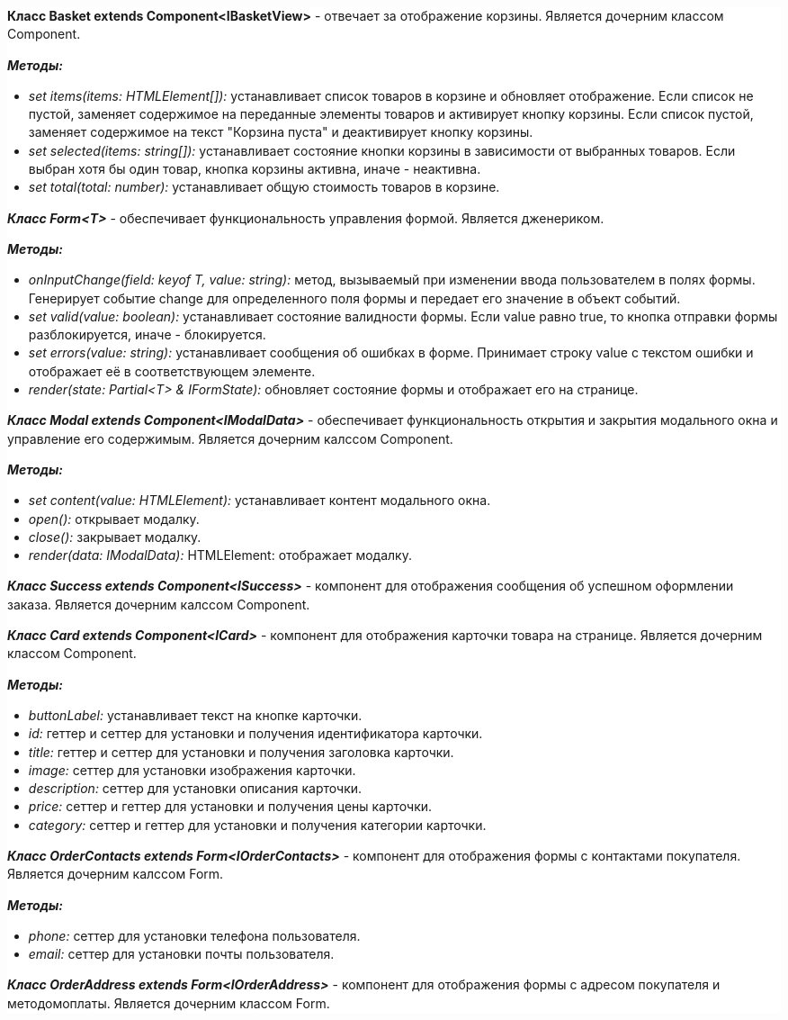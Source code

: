 **Класс Basket extends Component\<IBasketView\>** - отвечает за отображение корзины. Является дочерним классом Component.

***Методы:***
- *set items(items: HTMLElement[]):* устанавливает список товаров в корзине и обновляет отображение. Если список не пустой, заменяет содержимое на переданные элементы товаров и активирует кнопку корзины. Если список пустой, заменяет содержимое на текст "Корзина пуста" и деактивирует кнопку корзины.
- *set selected(items: string[]):* устанавливает состояние кнопки корзины в зависимости от выбранных товаров. Если выбран хотя бы один товар, кнопка корзины активна, иначе - неактивна.
- *set total(total: number):* устанавливает общую стоимость товаров в корзине.
 
***Класс Form\<T\>*** - обеспечивает функциональность управления формой. Является дженериком.

***Методы:***
- *onInputChange(field: keyof T, value: string):* метод, вызываемый при изменении ввода пользователем в полях формы. Генерирует событие change для определенного поля формы и передает его значение в объект событий.
- *set valid(value: boolean):* устанавливает состояние валидности формы. Если value равно true, то кнопка отправки формы разблокируется, иначе - блокируется.
- *set errors(value: string):* устанавливает сообщения об ошибках в форме. Принимает строку value с текстом ошибки и отображает её в соответствующем элементе.
- *render(state: Partial\<T\> & IFormState):* обновляет состояние формы и отображает его на странице. 

***Класс Modal extends Component\<IModalData\>*** - обеспечивает функциональность открытия и закрытия модального окна и управление его содержимым. Является дочерним калссом Component.

***Методы:***
- *set content(value: HTMLElement):* устанавливает контент модального окна. 
- *open():* открывает модалку.
- *close():* закрывает модалку.
- *render(data: IModalData):* HTMLElement: отображает модалку.

***Класс Success extends Component\<ISuccess\>*** - компонент для отображения сообщения об успешном оформлении заказа. Является дочерним калссом Component.
 
***Класс Card extends Component\<ICard\>*** - компонент для отображения карточки товара на странице. Является дочерним классом Component.

***Методы:***
- *buttonLabel:* устанавливает текст на кнопке карточки.
- *id:* геттер и сеттер для установки и получения идентификатора карточки.
- *title:* геттер и сеттер для установки и получения заголовка карточки.
- *image:* сеттер для установки изображения карточки.
- *description:* сеттер для установки описания карточки.
- *price:* сеттер и геттер для установки и получения цены карточки.
- *category:* сеттер и геттер для установки и получения категории карточки.

***Класс OrderContacts extends Form\<IOrderContacts\>*** - компонент для отображения формы с контактами покупателя. Является дочерним калссом Form.

***Методы:***
- *phone:* сеттер для установки телефона пользователя.
- *email:* сеттер для установки почты пользователя.

***Класс OrderAddress extends Form\<IOrderAddress\>*** - компонент для отображения формы с адресом покупателя и методомоплаты. Является дочерним классом Form.
